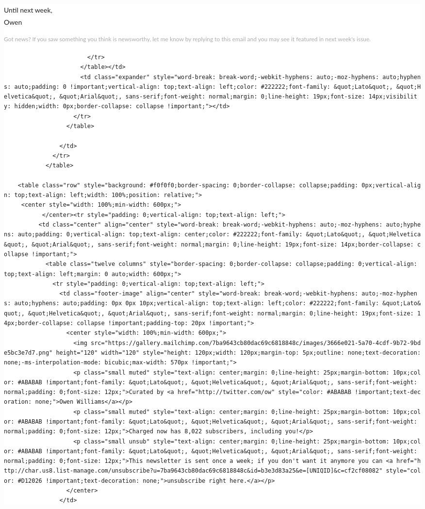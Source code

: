 <p style="margin: 0;line-height: 25px;margin-bottom: 10px;color: #222222;font-family: &quot;Lato&quot;, &quot;Helvetica&quot;, &quot;Arial&quot;, sans-serif;font-weight: normal;padding: 0;text-align: left;font-size: 14px;">Until next week,<br>
Owen</p>

<p class="muted small" style="padding-top: 10px;padding-bottom: 10px;margin: 0;line-height: 25px;margin-bottom: 10px;color: #ABABAB !important;font-family: &quot;Lato&quot;, &quot;Helvetica&quot;, &quot;Arial&quot;, sans-serif;font-weight: normal;padding: 0;text-align: left;font-size: 12px;">Got news? If you saw something you think is newsworthy, let me know by replying to this email and you may see it featured in next week&#39;s issue.</p>
</td></tr><tr style="padding: 0;vertical-align: top;text-align: left;">

                            </tr>
                          </table></td>
                          <td class="expander" style="word-break: break-word;-webkit-hyphens: auto;-moz-hyphens: auto;hyphens: auto;padding: 0 !important;vertical-align: top;text-align: left;color: #222222;font-family: &quot;Lato&quot;, &quot;Helvetica&quot;, &quot;Arial&quot;, sans-serif;font-weight: normal;margin: 0;line-height: 19px;font-size: 14px;visibility: hidden;width: 0px;border-collapse: collapse !important;"></td>
                        </tr>
                      </table>

                    </td>
                  </tr>
                </table>

        <table class="row" style="background: #f0f0f0;border-spacing: 0;border-collapse: collapse;padding: 0px;vertical-align: top;text-align: left;width: 100%;position: relative;">
         <center style="width: 100%;min-width: 600px;">
               </center><tr style="padding: 0;vertical-align: top;text-align: left;">
              <td class="center" align="center" style="word-break: break-word;-webkit-hyphens: auto;-moz-hyphens: auto;hyphens: auto;padding: 0;vertical-align: top;text-align: center;color: #222222;font-family: &quot;Lato&quot;, &quot;Helvetica&quot;, &quot;Arial&quot;, sans-serif;font-weight: normal;margin: 0;line-height: 19px;font-size: 14px;border-collapse: collapse !important;">
                <table class="twelve columns" style="border-spacing: 0;border-collapse: collapse;padding: 0;vertical-align: top;text-align: left;margin: 0 auto;width: 600px;">
                  <tr style="padding: 0;vertical-align: top;text-align: left;">
                    <td class="footer-image" align="center" style="word-break: break-word;-webkit-hyphens: auto;-moz-hyphens: auto;hyphens: auto;padding: 0px 0px 10px;vertical-align: top;text-align: left;color: #222222;font-family: &quot;Lato&quot;, &quot;Helvetica&quot;, &quot;Arial&quot;, sans-serif;font-weight: normal;margin: 0;line-height: 19px;font-size: 14px;border-collapse: collapse !important;padding-top: 20px !important;">
                      <center style="width: 100%;min-width: 600px;">
                        <img src="https://gallery.mailchimp.com/7ba9643cb80dac69c6818848c/images/3666e021-5a70-4cdf-9b72-9bde5bc3e7d7.png" height="120" width="120" style="height: 120px;width: 120px;margin-top: 5px;outline: none;text-decoration: none;-ms-interpolation-mode: bicubic;max-width: 570px !important;">
                        <p class="small muted" style="text-align: center;margin: 0;line-height: 25px;margin-bottom: 10px;color: #ABABAB !important;font-family: &quot;Lato&quot;, &quot;Helvetica&quot;, &quot;Arial&quot;, sans-serif;font-weight: normal;padding: 0;font-size: 12px;">Curated by <a href="http://twitter.com/ow" style="color: #ABABAB !important;text-decoration: none;">Owen Williams</a></p>
                        <p class="small muted" style="text-align: center;margin: 0;line-height: 25px;margin-bottom: 10px;color: #ABABAB !important;font-family: &quot;Lato&quot;, &quot;Helvetica&quot;, &quot;Arial&quot;, sans-serif;font-weight: normal;padding: 0;font-size: 12px;">Charged now has 8,022 subscribers, including you!</p>
                        <p class="small unsub" style="text-align: center;margin: 0;line-height: 25px;margin-bottom: 10px;color: #ABABAB !important;font-family: &quot;Lato&quot;, &quot;Helvetica&quot;, &quot;Arial&quot;, sans-serif;font-weight: normal;padding: 0;font-size: 12px;">This newsletter is sent once a week; if you don't want it anymore you can <a href="http://char.us8.list-manage.com/unsubscribe?u=7ba9643cb80dac69c6818848c&id=b3e3d83a25&e=[UNIQID]&c=cf2cf08082" style="color: #D12026 !important;text-decoration: none;">unsubscribe right here.</a></p>
                      </center>
                    </td>
